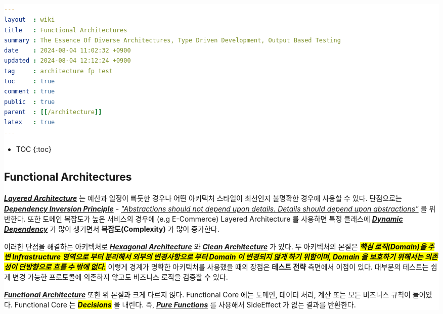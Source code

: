 ```yaml
---
layout  : wiki
title   : Functional Architectures
summary : The Essence Of Diverse Architectures, Type Driven Development, Output Based Testing
date    : 2024-08-04 11:02:32 +0900
updated : 2024-08-04 12:12:24 +0900
tag     : architecture fp test
toc     : true
comment : true
public  : true
parent  : [[/architecture]]
latex   : true
---
```

* TOC
{:toc}

## Functional Architectures

___[Layered Architecture](https://baekjungho.github.io/wiki/architecture/architecture-layered/)___ 는 예산과 일정이 빠듯한 경우나 어떤 아키텍처 스타일이 최선인지 불명확한 경우에 사용할 수 있다.
단점으로는 ___[Dependency Inversion Principle](https://baekjungho.github.io/wiki/oop/oop-solid/#dependency-inversion-principle)___ - _["Abstractions should not depend upon details. Details should depend upon abstractions"](https://baekjungho.github.io/wiki/spring/spring-psa/)_ 을 위반한다.
또한 도메인 복잡도가 높은 서비스의 경우에 (e.g E-Commerce) Layered Architecture 를 사용하면 특정 클래스에 ___[Dynamic Dependency](https://baekjungho.github.io/wiki/spring/spring-di/)___ 가 많이 생기면서 __복잡도(Complexity)__ 가 많이 증가한다.

이러한 단점을 해결하는 아키텍처로 ___[Hexagonal Architecture](https://baekjungho.github.io/wiki/architecture/architecture-hexagonal/)___ 와 ___[Clean Architecture](https://baekjungho.github.io/wiki/architecture/architecture-clean/)___ 가 있다.
두 아키텍처의 본질은 <mark><em><strong>핵심 로직(Domain)을 주변 Infrastructure 영역으로 부터 분리해서 외부의 변경사항으로 부터 Domain 이 변경되지 않게 하기 위함이며, Domain 을 보호하기 위해서는 의존성이 단방향으로 흐를 수 밖에 없다.</strong></em></mark> 
이렇게 경계가 명확한 아키텍처를 사용했을 때의 장점은 __테스트 전략__ 측면에서 이점이 있다. 대부분의 테스트는 쉽게 변경 가능한 프로토콜에 의존하지 않고도 비즈니스 로직을 검증할 수 있다.

___[Functional Architecture](https://blog.ploeh.dk/2016/03/18/functional-architecture-is-ports-and-adapters/)___ 또한 위 본질과 크게 다르지 않다.
Functional Core 에는 도메인, 데이터 처리, 계산 또는 모든 비즈니스 규칙이 들어있다. Functional Core 는 <mark><em><strong>Decisions</strong></em></mark> 을 내린다. 즉, ___[Pure Functions](https://baekjungho.github.io/wiki/kotlin/kotlin-first-citizen/)___ 를 사용해서 SideEffect 가 없는 결과를 반환한다.